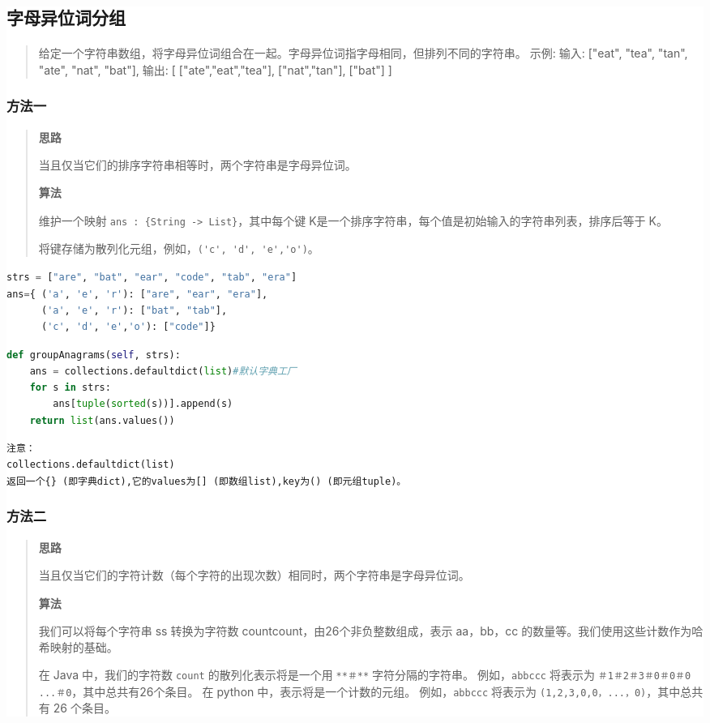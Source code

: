 ## 字母异位词分组

> 给定一个字符串数组，将字母异位词组合在一起。字母异位词指字母相同，但排列不同的字符串。
> 示例:
> 输入: ["eat", "tea", "tan", "ate", "nat", "bat"],
> 输出:
> [
>   ["ate","eat","tea"],
>   ["nat","tan"],
>   ["bat"]
> ]

### 方法一

> **思路**
>
> 当且仅当它们的排序字符串相等时，两个字符串是字母异位词。
>
> **算法**
>
> 维护一个映射 `ans : {String -> List}`，其中每个键 K是一个排序字符串，每个值是初始输入的字符串列表，排序后等于 K。
>
> 将键存储为散列化元组，例如，`('c', 'd', 'e','o')`。
>

```python
strs = ["are", "bat", "ear", "code", "tab", "era"]
ans={ ('a', 'e', 'r'): ["are", "ear", "era"],
	  ('a', 'e', 'r'): ["bat", "tab"],
      ('c', 'd', 'e','o'): ["code"]}

```

```python
def groupAnagrams(self, strs):
    ans = collections.defaultdict(list)#默认字典工厂
    for s in strs:
        ans[tuple(sorted(s))].append(s)
    return list(ans.values())
```

```
注意：
collections.defaultdict(list)
返回一个{} (即字典dict),它的values为[] (即数组list),key为() (即元组tuple)。
```

### 方法二

> **思路**
>
> 当且仅当它们的字符计数（每个字符的出现次数）相同时，两个字符串是字母异位词。
>
> **算法**
>
> 我们可以将每个字符串 ss 转换为字符数 countcount，由26个非负整数组成，表示 aa，bb，cc 的数量等。我们使用这些计数作为哈希映射的基础。
>
> 在 Java 中，我们的字符数 `count` 的散列化表示将是一个用 `**＃**` 字符分隔的字符串。 例如，`abbccc` 将表示为 `＃1＃2＃3＃0＃0＃0 ...＃0`，其中总共有26个条目。 在 python 中，表示将是一个计数的元组。 例如，`abbccc` 将表示为 `(1,2,3,0,0，...，0)`，其中总共有 26 个条目。
